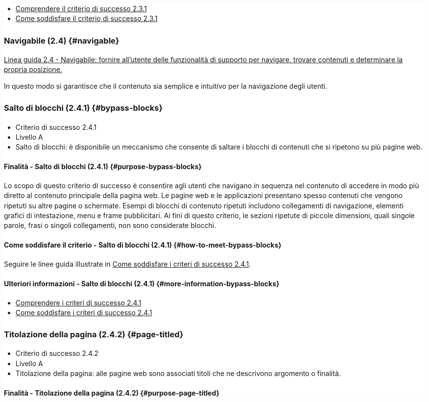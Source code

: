 * [Comprendere il criterio di successo 2.3.1](https://www.w3.org/WAI/WCAG21/Understanding/three-flashes-or-below-threshold.html)
* [Come soddisfare il criterio di successo 2.3.1](https://www.w3.org/WAI/WCAG21/quickref/#three-flashes-or-below-threshold)

### Navigabile (2.4) {#navigable}

[Linea guida 2.4 - Navigabile: fornire all’utente delle funzionalità di supporto per navigare, trovare contenuti e determinare la propria posizione.](https://www.w3.org/TR/WCAG/#navigable)

In questo modo si garantisce che il contenuto sia semplice e intuitivo per la navigazione degli utenti.

### Salto di blocchi (2.4.1)   {#bypass-blocks}

* Criterio di successo 2.4.1
* Livello A
* Salto di blocchi: è disponibile un meccanismo che consente di saltare i blocchi di contenuti che si ripetono su più pagine web.

#### Finalità - Salto di blocchi (2.4.1) {#purpose-bypass-blocks}

Lo scopo di questo criterio di successo è consentire agli utenti che navigano in sequenza nel contenuto di accedere in modo più diretto al contenuto principale della pagina web. Le pagine web e le applicazioni presentano spesso contenuti che vengono ripetuti su altre pagine o schermate. Esempi di blocchi di contenuto ripetuti includono collegamenti di navigazione, elementi grafici di intestazione, menu e frame pubblicitari. Ai fini di questo criterio, le sezioni ripetute di piccole dimensioni, quali singole parole, frasi o singoli collegamenti, non sono considerate blocchi.

#### Come soddisfare il criterio - Salto di blocchi (2.4.1) {#how-to-meet-bypass-blocks}

Seguire le linee guida illustrate in [Come soddisfare i criteri di successo 2.4.1](https://www.w3.org/WAI/WCAG21/quickref/#bypass-blocks).

#### Ulteriori informazioni - Salto di blocchi (2.4.1) {#more-information-bypass-blocks}

* [Comprendere i criteri di successo 2.4.1](https://www.w3.org/WAI/WCAG21/Understanding/bypass-blocks.html)
* [Come soddisfare i criteri di successo 2.4.1](https://www.w3.org/WAI/WCAG21/quickref/#bypass-blocks)

### Titolazione della pagina (2.4.2)    {#page-titled}

* Criterio di successo 2.4.2
* Livello A
* Titolazione della pagina: alle pagine web sono associati titoli che ne descrivono argomento o finalità.

#### Finalità - Titolazione della pagina (2.4.2)  {#purpose-page-titled}
